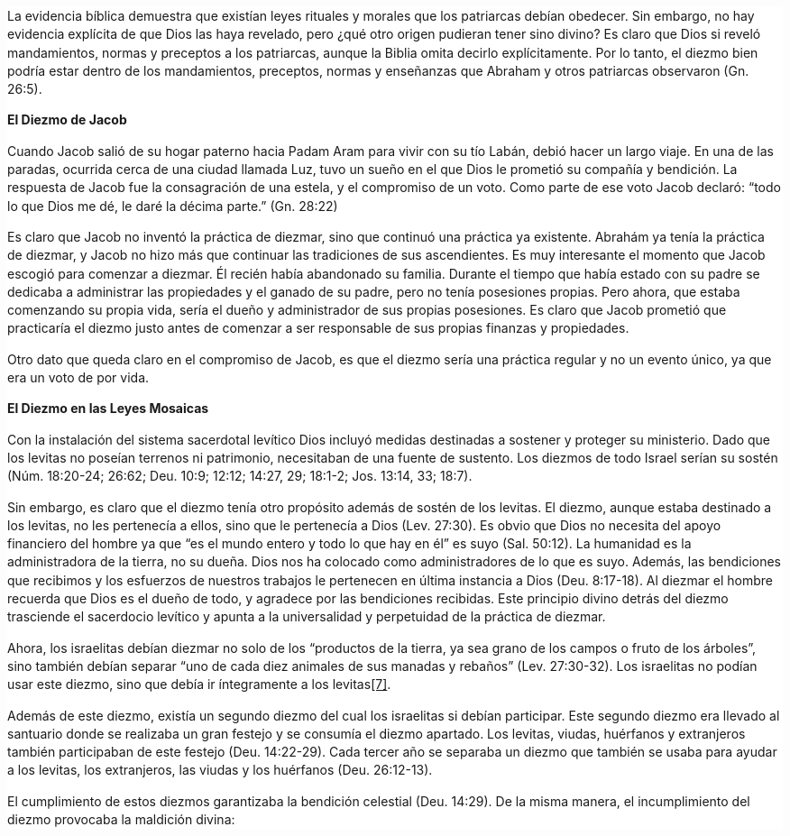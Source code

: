  La evidencia bíblica demuestra que existían leyes rituales y morales que los patriarcas debían obedecer. Sin embargo, no hay evidencia explícita de que Dios las haya revelado, pero ¿qué otro origen pudieran tener sino divino? Es claro que Dios si reveló mandamientos, normas y preceptos a los patriarcas, aunque la Biblia omita decirlo explícitamente. Por lo tanto, el diezmo bien podría estar dentro de los mandamientos, preceptos, normas y enseñanzas que Abraham y otros patriarcas observaron (Gn. 26:5).

 **El Diezmo de Jacob**

 Cuando Jacob salió de su hogar paterno hacia Padam Aram para vivir con su tío Labán, debió hacer un largo viaje. En una de las paradas, ocurrida cerca de una ciudad llamada Luz, tuvo un sueño en el que Dios le prometió su compañía y bendición. La respuesta de Jacob fue la consagración de una estela, y el compromiso de un voto. Como parte de ese voto Jacob declaró: “todo lo que Dios me dé, le daré la décima parte.” (Gn. 28:22)

 Es claro que Jacob no inventó la práctica de diezmar, sino que continuó una práctica ya existente. Abrahám ya tenía la práctica de diezmar, y Jacob no hizo más que continuar las tradiciones de sus ascendientes. Es muy interesante el momento que Jacob escogió para comenzar a diezmar. Él recién había abandonado su familia. Durante el tiempo que había estado con su padre se dedicaba a administrar las propiedades y el ganado de su padre, pero no tenía posesiones propias. Pero ahora, que estaba comenzando su propia vida, sería el dueño y administrador de sus propias posesiones. Es claro que Jacob prometió que practicaría el diezmo justo antes de comenzar a ser responsable de sus propias finanzas y propiedades.

 Otro dato que queda claro en el compromiso de Jacob, es que el diezmo sería una práctica regular y no un evento único, ya que era un voto de por vida.

 **El Diezmo en las Leyes Mosaicas**

 Con la instalación del sistema sacerdotal levítico Dios incluyó medidas destinadas a sostener y proteger su ministerio. Dado que los levitas no poseían terrenos ni patrimonio, necesitaban de una fuente de sustento. Los diezmos de todo Israel serían su sostén (Núm. 18:20-24; 26:62; Deu. 10:9; 12:12; 14:27, 29; 18:1-2; Jos. 13:14, 33; 18:7).

 Sin embargo, es claro que el diezmo tenía otro propósito además de sostén de los levitas. El diezmo, aunque estaba destinado a los levitas, no les pertenecía a ellos, sino que le pertenecía a Dios (Lev. 27:30). Es obvio que Dios no necesita del apoyo financiero del hombre ya que “es el mundo entero y todo lo que hay en él” es suyo (Sal. 50:12). La humanidad es la administradora de la tierra, no su dueña. Dios nos ha colocado como administradores de lo que es suyo. Además, las bendiciones que recibimos y los esfuerzos de nuestros trabajos le pertenecen en última instancia a Dios (Deu. 8:17-18). Al diezmar el hombre recuerda que Dios es el dueño de todo, y agradece por las bendiciones recibidas. Este principio divino detrás del diezmo trasciende el sacerdocio levítico y apunta a la universalidad y perpetuidad de la práctica de diezmar.

 Ahora, los israelitas debían diezmar no solo de los “productos de la tierra, ya sea grano de los campos o fruto de los árboles”, sino también debían separar “uno de cada diez animales de sus manadas y rebaños” (Lev. 27:30-32). Los israelitas no podían usar este diezmo, sino que debía ir íntegramente a los levitas[[7]](#fn7).

 Además de este diezmo, existía un segundo diezmo del cual los israelitas si debían participar. Este segundo diezmo era llevado al santuario donde se realizaba un gran festejo y se consumía el diezmo apartado. Los levitas, viudas, huérfanos y extranjeros también participaban de este festejo (Deu. 14:22-29). Cada tercer año se separaba un diezmo que también se usaba para ayudar a los levitas, los extranjeros, las viudas y los huérfanos (Deu. 26:12-13).

 El cumplimiento de estos diezmos garantizaba la bendición celestial (Deu. 14:29). De la misma manera, el incumplimiento del diezmo provocaba la maldición divina:
